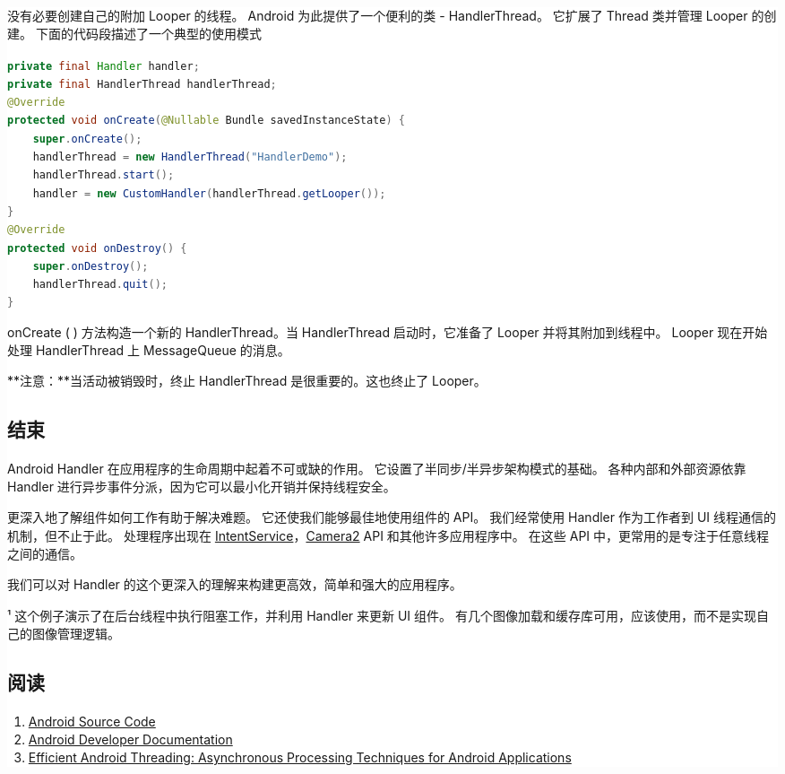 没有必要创建自己的附加 Looper 的线程。 Android 为此提供了一个便利的类 - HandlerThread。 它扩展了 Thread 类并管理 Looper 的创建。 下面的代码段描述了一个典型的使用模式

```java
private final Handler handler;
private final HandlerThread handlerThread;
@Override
protected void onCreate(@Nullable Bundle savedInstanceState) {
    super.onCreate();
    handlerThread = new HandlerThread("HandlerDemo");
    handlerThread.start();
    handler = new CustomHandler(handlerThread.getLooper());
}
@Override
protected void onDestroy() {
    super.onDestroy();
    handlerThread.quit();
}
```

onCreate ( ) 方法构造一个新的 HandlerThread。当 HandlerThread 启动时，它准备了 Looper 并将其附加到线程中。 Looper 现在开始处理 HandlerThread 上 MessageQueue 的消息。

**注意：**当活动被销毁时，终止 HandlerThread 是很重要的。这也终止了 Looper。

## 结束

Android Handler 在应用程序的生命周期中起着不可或缺的作用。 它设置了半同步/半异步架构模式的基础。 各种内部和外部资源依靠 Handler 进行异步事件分派，因为它可以最小化开销并保持线程安全。

更深入地了解组件如何工作有助于解决难题。 它还使我们能够最佳地使用组件的 API。 我们经常使用 Handler 作为工作者到 UI 线程通信的机制，但不止于此。 处理程序出现在 [IntentService](https://developer.android.com/reference/android/app/IntentService.html)，[Camera2](https://developer.android.com/reference/android/hardware/camera2/CameraCaptureSession.html) API 和其他许多应用程序中。 在这些 API 中，更常用的是专注于任意线程之间的通信。

我们可以对 Handler 的这个更深入的理解来构建更高效，简单和强大的应用程序。

¹ 这个例子演示了在后台线程中执行阻塞工作，并利用 Handler 来更新 UI 组件。 有几个图像加载和缓存库可用，应该使用，而不是实现自己的图像管理逻辑。

## 阅读

1. [Android Source Code](https://github.com/android/platform_frameworks_base/tree/master/core/java/android/os)
2. [Android Developer Documentation](https://developer.android.com/reference/android/os/Handler.html)
3. [Efficient Android Threading: Asynchronous Processing Techniques for Android Applications](https://www.safaribooksonline.com/library/view/efficient-android-threading/9781449364120/)

